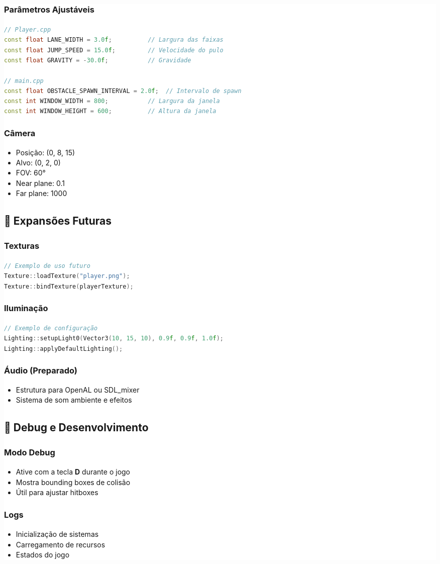 ### Parâmetros Ajustáveis

```cpp
// Player.cpp
const float LANE_WIDTH = 3.0f;          // Largura das faixas
const float JUMP_SPEED = 15.0f;         // Velocidade do pulo
const float GRAVITY = -30.0f;           // Gravidade

// main.cpp
const float OBSTACLE_SPAWN_INTERVAL = 2.0f;  // Intervalo de spawn
const int WINDOW_WIDTH = 800;           // Largura da janela
const int WINDOW_HEIGHT = 600;          // Altura da janela
```

### Câmera
- Posição: (0, 8, 15)
- Alvo: (0, 2, 0)
- FOV: 60°
- Near plane: 0.1
- Far plane: 1000

## 🚀 Expansões Futuras

### Texturas
```cpp
// Exemplo de uso futuro
Texture::loadTexture("player.png");
Texture::bindTexture(playerTexture);
```

### Iluminação
```cpp
// Exemplo de configuração
Lighting::setupLight0(Vector3(10, 15, 10), 0.9f, 0.9f, 1.0f);
Lighting::applyDefaultLighting();
```

### Áudio (Preparado)
- Estrutura para OpenAL ou SDL_mixer
- Sistema de som ambiente e efeitos

## 🐛 Debug e Desenvolvimento

### Modo Debug
- Ative com a tecla **D** durante o jogo
- Mostra bounding boxes de colisão
- Útil para ajustar hitboxes

### Logs
- Inicialização de sistemas
- Carregamento de recursos
- Estados do jogo
